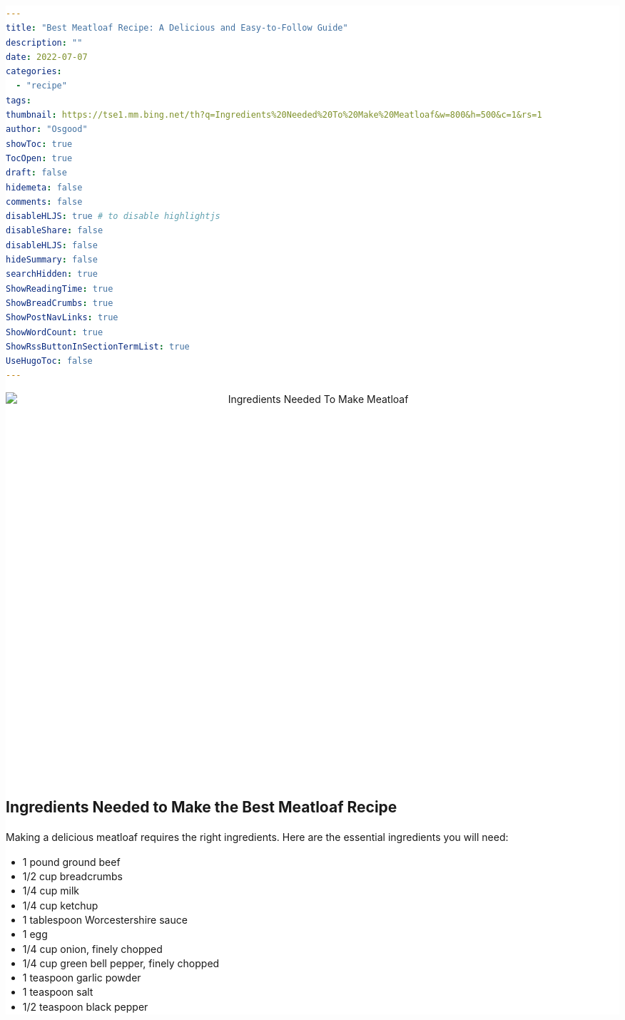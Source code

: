 ```yaml
---
title: "Best Meatloaf Recipe: A Delicious and Easy-to-Follow Guide"
description: ""
date: 2022-07-07
categories:
  - "recipe" 
tags: 
thumbnail: https://tse1.mm.bing.net/th?q=Ingredients%20Needed%20To%20Make%20Meatloaf&w=800&h=500&c=1&rs=1
author: "Osgood"
showToc: true
TocOpen: true
draft: false
hidemeta: false
comments: false
disableHLJS: true # to disable highlightjs
disableShare: false
disableHLJS: false
hideSummary: false
searchHidden: true
ShowReadingTime: true
ShowBreadCrumbs: true
ShowPostNavLinks: true
ShowWordCount: true
ShowRssButtonInSectionTermList: true
UseHugoToc: false
---
```


<center>
	<img src="https://tse1.mm.bing.net/th?q=Ingredients%20Needed%20To%20Make%20Meatloaf&w=800&h=500&c=1&rs=1" alt="Ingredients Needed To Make Meatloaf" width="800" height="500" style="display: block; width: 100%; height: auto">
</center>

<h2>Ingredients Needed to Make the Best Meatloaf Recipe</h2>

Making a delicious meatloaf requires the right ingredients. Here are the essential ingredients you will need:

<ul>
  <li>1 pound ground beef</li>
  <li>1/2 cup breadcrumbs</li>
  <li>1/4 cup milk</li>
  <li>1/4 cup ketchup</li>
  <li>1 tablespoon Worcestershire sauce</li>
  <li>1 egg</li>
  <li>1/4 cup onion, finely chopped</li>
  <li>1/4 cup green bell pepper, finely chopped</li>
  <li>1 teaspoon garlic powder</li>
  <li>1 teaspoon salt</li>
  <li>1/2 teaspoon black pepper</li>
</ul>
